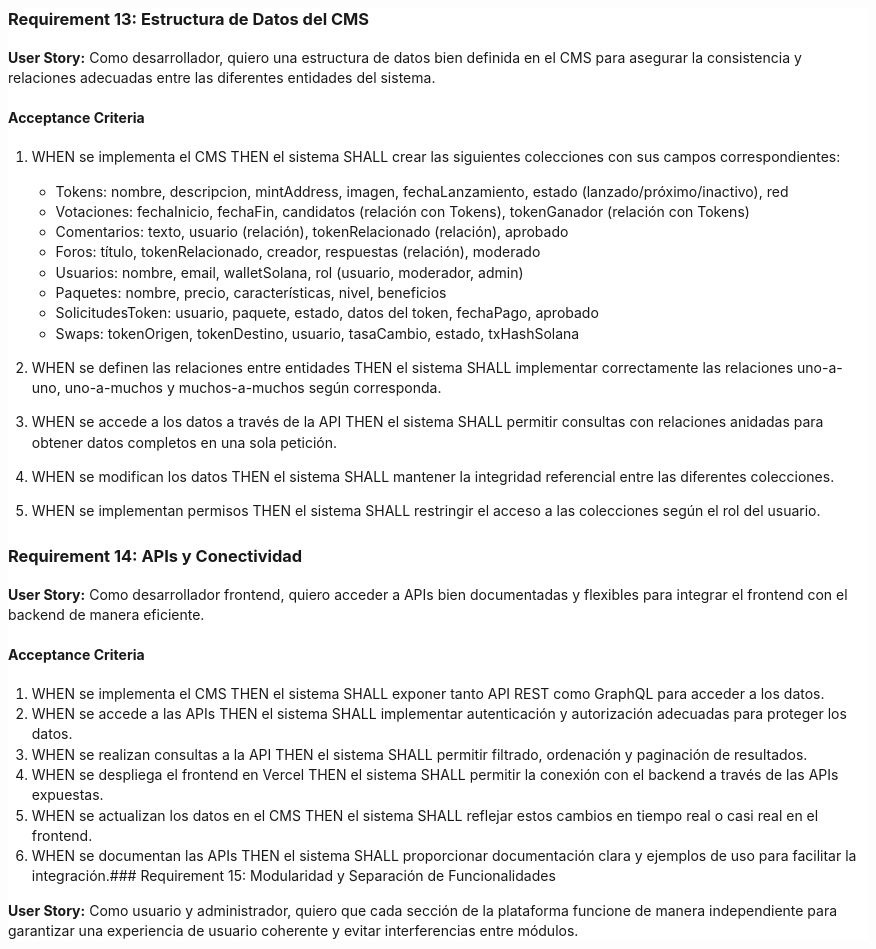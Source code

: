 ### Requirement 13: Estructura de Datos del CMS

**User Story:** Como desarrollador, quiero una estructura de datos bien definida en el CMS para asegurar la consistencia y relaciones adecuadas entre las diferentes entidades del sistema.

#### Acceptance Criteria

1. WHEN se implementa el CMS THEN el sistema SHALL crear las siguientes colecciones con sus campos correspondientes:
   - Tokens: nombre, descripcion, mintAddress, imagen, fechaLanzamiento, estado (lanzado/próximo/inactivo), red
   - Votaciones: fechaInicio, fechaFin, candidatos (relación con Tokens), tokenGanador (relación con Tokens)
   - Comentarios: texto, usuario (relación), tokenRelacionado (relación), aprobado
   - Foros: título, tokenRelacionado, creador, respuestas (relación), moderado
   - Usuarios: nombre, email, walletSolana, rol (usuario, moderador, admin)
   - Paquetes: nombre, precio, características, nivel, beneficios
   - SolicitudesToken: usuario, paquete, estado, datos del token, fechaPago, aprobado
   - Swaps: tokenOrigen, tokenDestino, usuario, tasaCambio, estado, txHashSolana

2. WHEN se definen las relaciones entre entidades THEN el sistema SHALL implementar correctamente las relaciones uno-a-uno, uno-a-muchos y muchos-a-muchos según corresponda.
3. WHEN se accede a los datos a través de la API THEN el sistema SHALL permitir consultas con relaciones anidadas para obtener datos completos en una sola petición.
4. WHEN se modifican los datos THEN el sistema SHALL mantener la integridad referencial entre las diferentes colecciones.
5. WHEN se implementan permisos THEN el sistema SHALL restringir el acceso a las colecciones según el rol del usuario.

### Requirement 14: APIs y Conectividad

**User Story:** Como desarrollador frontend, quiero acceder a APIs bien documentadas y flexibles para integrar el frontend con el backend de manera eficiente.

#### Acceptance Criteria

1. WHEN se implementa el CMS THEN el sistema SHALL exponer tanto API REST como GraphQL para acceder a los datos.
2. WHEN se accede a las APIs THEN el sistema SHALL implementar autenticación y autorización adecuadas para proteger los datos.
3. WHEN se realizan consultas a la API THEN el sistema SHALL permitir filtrado, ordenación y paginación de resultados.
4. WHEN se despliega el frontend en Vercel THEN el sistema SHALL permitir la conexión con el backend a través de las APIs expuestas.
5. WHEN se actualizan los datos en el CMS THEN el sistema SHALL reflejar estos cambios en tiempo real o casi real en el frontend.
6. WHEN se documentan las APIs THEN el sistema SHALL proporcionar documentación clara y ejemplos de uso para facilitar la integración.###
 Requirement 15: Modularidad y Separación de Funcionalidades

**User Story:** Como usuario y administrador, quiero que cada sección de la plataforma funcione de manera independiente para garantizar una experiencia de usuario coherente y evitar interferencias entre módulos.
